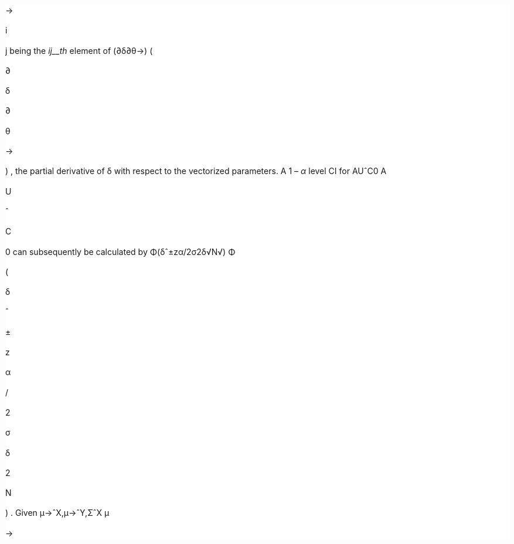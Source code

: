 →

i

j
being the _ij__th_ element of (∂δ∂θ→)
(

∂

δ

∂

θ

→

)
, the partial derivative of δ with respect to the vectorized parameters. A 1 – _α_ level CI for AUˆC0
A

U

ˆ

C

0
can subsequently be calculated by Φ(δˆ±zα/2σ2δ√N√)
Φ

(

δ

ˆ

±

z

α

/

2

σ

δ

2

N

)
. Given μ→ˆX,μ→ˆY,ΣˆX
μ

→
